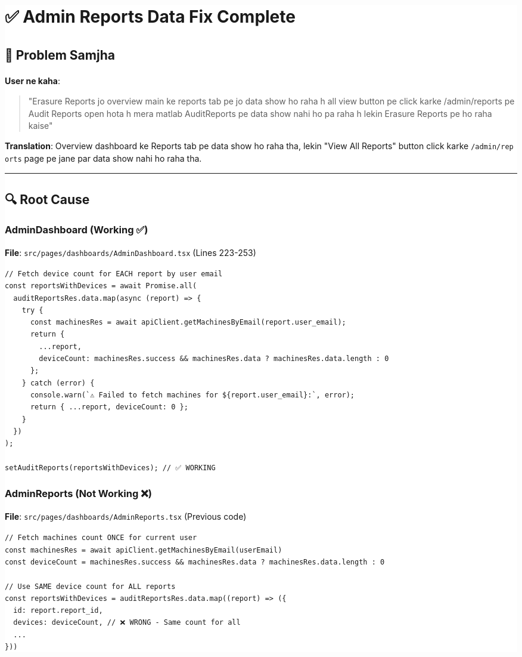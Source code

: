 # ✅ Admin Reports Data Fix Complete

## 🎯 Problem Samjha

**User ne kaha**: 
> "Erasure Reports jo overview main ke reports tab pe jo data show ho raha h all view button pe click karke /admin/reports pe Audit Reports open hota h mera matlab AuditReports pe data show nahi ho pa raha h lekin Erasure Reports pe ho raha kaise"

**Translation**: 
Overview dashboard ke Reports tab pe data show ho raha tha, lekin "View All Reports" button click karke `/admin/reports` page pe jane par data show nahi ho raha tha.

---

## 🔍 Root Cause

### AdminDashboard (Working ✅)
**File**: `src/pages/dashboards/AdminDashboard.tsx` (Lines 223-253)

```tsx
// Fetch device count for EACH report by user email
const reportsWithDevices = await Promise.all(
  auditReportsRes.data.map(async (report) => {
    try {
      const machinesRes = await apiClient.getMachinesByEmail(report.user_email);
      return {
        ...report,
        deviceCount: machinesRes.success && machinesRes.data ? machinesRes.data.length : 0
      };
    } catch (error) {
      console.warn(`⚠️ Failed to fetch machines for ${report.user_email}:`, error);
      return { ...report, deviceCount: 0 };
    }
  })
);

setAuditReports(reportsWithDevices); // ✅ WORKING
```

### AdminReports (Not Working ❌)
**File**: `src/pages/dashboards/AdminReports.tsx` (Previous code)

```tsx
// Fetch machines count ONCE for current user
const machinesRes = await apiClient.getMachinesByEmail(userEmail)
const deviceCount = machinesRes.success && machinesRes.data ? machinesRes.data.length : 0

// Use SAME device count for ALL reports
const reportsWithDevices = auditReportsRes.data.map((report) => ({
  id: report.report_id,
  devices: deviceCount, // ❌ WRONG - Same count for all
  ...
}))
```
